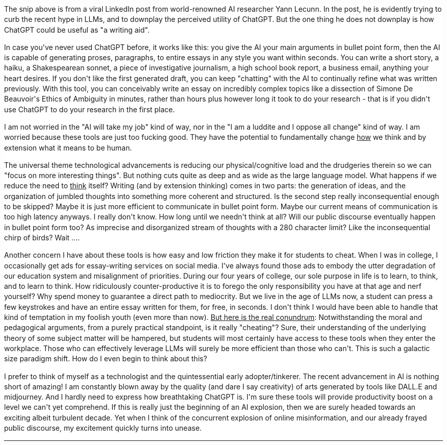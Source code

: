 The snip above is from a viral LinkedIn post from world-renowned AI researcher Yann Lecunn. In the post, he is evidently trying to curb the recent hype in LLMs, and to downplay the perceived utility of ChatGPT. But the one thing he does not downplay is how ChatGPT could be useful as "a writing aid".

In case you've never used ChatGPT before, it works like this: you give the AI your main arguments in bullet point form, then the AI is capable of generating proses, paragraphs, to entire essays in any style you want within seconds. You can write a short story, a haiku, a Shakespearean sonnet, a piece of investigative journalism, a high school book report, a business email, anything your heart desires. If you don't like the first generated draft, you can keep "chatting" with the AI to continually refine what was written previously. With this tool, you can conceivably write an essay on incredibly complex topics like a dissection of Simone De Beauvoir's Ethics of Ambiguity in minutes, rather than hours plus however long it took to do your research - that is if you didn't use ChatGPT to do your research in the first place.

I am not worried in the "AI will take my job" kind of way, nor in the "I am a luddite and I oppose all change" kind of way. I am worried because these tools are just too fucking good. They have the potential to fundamentally change <u>how</u> we think and by extension what it means to be human. 

The universal theme technological advancements is reducing our physical/cognitive load and the drudgeries therein so we can "focus on more interesting things". But nothing cuts quite as deep and as wide as the large language model. What happens if we reduce the need to <u>think</u> itself? Writing (and by extension thinking) comes in two parts: the generation of ideas, and the organization of jumbled thoughts into something more coherent and structured. Is the second step really inconsequential enough to be skipped? Maybe it is just more efficient to communicate in bullet point form. Maybe our current means of communication is too high latency anyways. I really don't know. How long until we needn't think at all? Will our public discourse eventually happen in bullet point form too? As imprecise and disorganized stream of thoughts with a 280 character limit? Like the inconsequential chirp of birds? Wait ....

Another concern I have about these tools is how easy and low friction they make it for students to cheat. When I was in college, I occasionally get ads for essay-writing services on social media. I've always found those ads to embody the utter degradation of our education system and misalignment of priorities. During our four years of college, our sole purpose in life is to learn, to think, and to learn to think. How ridiculously counter-productive it is to forego the only responsibility you have at that age and nerf yourself? Why spend money to guarantee a direct path to mediocrity. But we live in the age of LLMs now, a student can press a few keystrokes and have an entire essay written for them, for free, in seconds. I don't think I would have been able to handle that kind of temptation in my foolish youth (even more than now). <u>But here is the real conundrum</u>: Notwithstanding the moral and pedagogical arguments, from a purely practical standpoint, is it really "cheating"? Sure, their understanding of the underlying theory of some subject matter will be hampered, but students will most certainly have access to these tools when they enter the workplace. Those who can effectively leverage LLMs will surely be more efficient than those who can't. This is such a galactic size paradigm shift. How do I even begin to think about this?

I prefer to think of myself as a technologist and the quintessential early adopter/tinkerer. The recent advancement in AI is nothing short of amazing! I am constantly blown away by the quality (and dare I say creativity) of arts generated by tools like DALL.E and midjourney. And I hardly need to express how breathtaking ChatGPT is. I'm sure these tools will provide productivity boost on a level we can't yet comprehend. If this is really just the beginning of an AI explosion, then we are surely headed towards an exciting albeit turbulent decade. Yet when I think of the concurrent explosion of online misinformation, and our already frayed public discourse, my excitement quickly turns into unease.

---